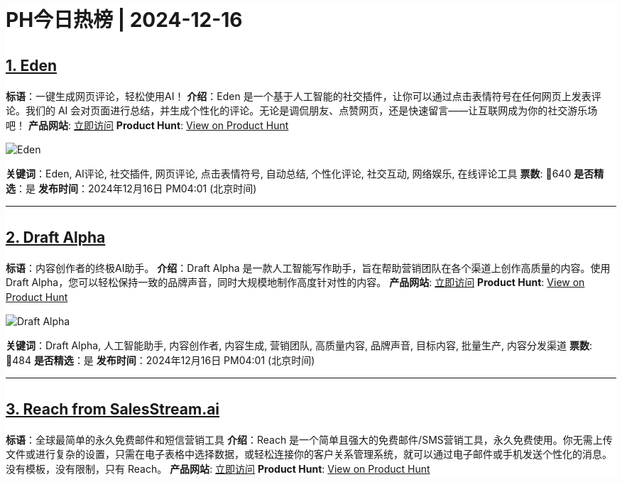 # PH今日热榜 | 2024-12-16

## [1. Eden](https://www.producthunt.com/posts/eden-8?utm_campaign=producthunt-api&utm_medium=api-v2&utm_source=Application%3A+daily+ph+%28ID%3A+133301%29)
**标语**：一键生成网页评论，轻松使用AI！
**介绍**：Eden 是一个基于人工智能的社交插件，让你可以通过点击表情符号在任何网页上发表评论。我们的 AI 会对页面进行总结，并生成个性化的评论。无论是调侃朋友、点赞网页，还是快速留言——让互联网成为你的社交游乐场吧！
**产品网站**: [立即访问](https://www.producthunt.com/r/2G5WCPHHXNRKBQ?utm_campaign=producthunt-api&utm_medium=api-v2&utm_source=Application%3A+daily+ph+%28ID%3A+133301%29)
**Product Hunt**: [View on Product Hunt](https://www.producthunt.com/posts/eden-8?utm_campaign=producthunt-api&utm_medium=api-v2&utm_source=Application%3A+daily+ph+%28ID%3A+133301%29)

![Eden](https://ph-files.imgix.net/e8fc0d31-7a88-4199-ba45-e8bc60834956.jpeg?auto=format&fit=crop&frame=1&h=512&w=1024)

**关键词**：Eden, AI评论, 社交插件, 网页评论, 点击表情符号, 自动总结, 个性化评论, 社交互动, 网络娱乐, 在线评论工具
**票数**: 🔺640
**是否精选**：是
**发布时间**：2024年12月16日 PM04:01 (北京时间)

---

## [2. Draft Alpha](https://www.producthunt.com/posts/draft-alpha?utm_campaign=producthunt-api&utm_medium=api-v2&utm_source=Application%3A+daily+ph+%28ID%3A+133301%29)
**标语**：内容创作者的终极AI助手。
**介绍**：Draft Alpha 是一款人工智能写作助手，旨在帮助营销团队在各个渠道上创作高质量的内容。使用 Draft Alpha，您可以轻松保持一致的品牌声音，同时大规模地制作高度针对性的内容。
**产品网站**: [立即访问](https://www.producthunt.com/r/P6MW72XQY2SMVS?utm_campaign=producthunt-api&utm_medium=api-v2&utm_source=Application%3A+daily+ph+%28ID%3A+133301%29)
**Product Hunt**: [View on Product Hunt](https://www.producthunt.com/posts/draft-alpha?utm_campaign=producthunt-api&utm_medium=api-v2&utm_source=Application%3A+daily+ph+%28ID%3A+133301%29)

![Draft Alpha](https://ph-files.imgix.net/2512ca7b-b27a-4575-baa3-5aa2f4aeab94.png?auto=format&fit=crop&frame=1&h=512&w=1024)

**关键词**：Draft Alpha, 人工智能助手, 内容创作者, 内容生成, 营销团队, 高质量内容, 品牌声音, 目标内容, 批量生产, 内容分发渠道
**票数**: 🔺484
**是否精选**：是
**发布时间**：2024年12月16日 PM04:01 (北京时间)

---

## [3. Reach from SalesStream.ai](https://www.producthunt.com/posts/reach-from-salesstream-ai?utm_campaign=producthunt-api&utm_medium=api-v2&utm_source=Application%3A+daily+ph+%28ID%3A+133301%29)
**标语**：全球最简单的永久免费邮件和短信营销工具
**介绍**：Reach 是一个简单且强大的免费邮件/SMS营销工具，永久免费使用。你无需上传文件或进行复杂的设置，只需在电子表格中选择数据，或轻松连接你的客户关系管理系统，就可以通过电子邮件或手机发送个性化的消息。没有模板，没有限制，只有 Reach。
**产品网站**: [立即访问](https://www.producthunt.com/r/BM4UWRAIPOUGPQ?utm_campaign=producthunt-api&utm_medium=api-v2&utm_source=Application%3A+daily+ph+%28ID%3A+133301%29)
**Product Hunt**: [View on Product Hunt](https://www.producthunt.com/posts/reach-from-salesstream-ai?utm_campaign=producthunt-api&utm_medium=api-v2&utm_source=Application%3A+daily+ph+%28ID%3A+133301%29)
